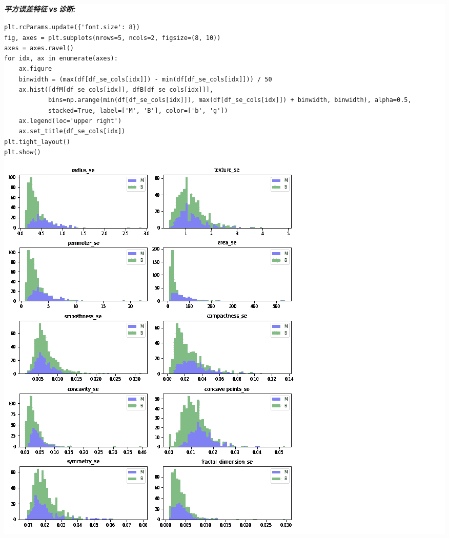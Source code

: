 ***平方误差特征 vs 诊断:***

```
plt.rcParams.update({'font.size': 8})
fig, axes = plt.subplots(nrows=5, ncols=2, figsize=(8, 10))
axes = axes.ravel()
for idx, ax in enumerate(axes):
    ax.figure
    binwidth = (max(df[df_se_cols[idx]]) - min(df[df_se_cols[idx]])) / 50
    ax.hist([dfM[df_se_cols[idx]], dfB[df_se_cols[idx]]],
            bins=np.arange(min(df[df_se_cols[idx]]), max(df[df_se_cols[idx]]) + binwidth, binwidth), alpha=0.5,
            stacked=True, label=['M', 'B'], color=['b', 'g'])
    ax.legend(loc='upper right')
    ax.set_title(df_se_cols[idx])
plt.tight_layout()
plt.show()
```

![](img/3db2d82f0e625e84b645434b81b1d09c.png)
